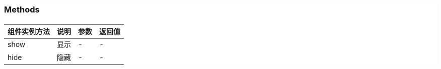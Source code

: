 


  
</card> 
 
<card> 
 
 ### Methods


|组件实例方法|说明|参数|返回值|
|---|---|---|---|
|show|显示|-|-|
|hide|隐藏|-|-|




  
</card> 
 
 
 
